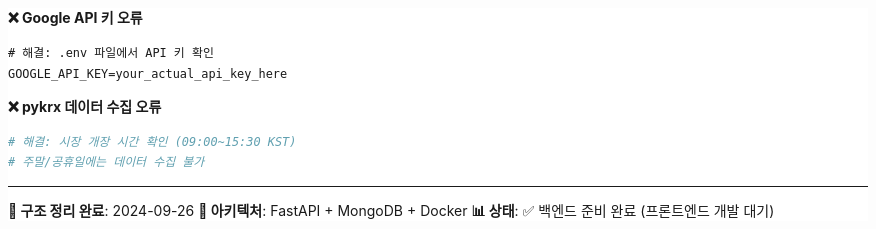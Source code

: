 **❌ Google API 키 오류**
```env
# 해결: .env 파일에서 API 키 확인
GOOGLE_API_KEY=your_actual_api_key_here
```

**❌ pykrx 데이터 수집 오류**
```python
# 해결: 시장 개장 시간 확인 (09:00~15:30 KST)
# 주말/공휴일에는 데이터 수집 불가
```

---

**📅 구조 정리 완료**: 2024-09-26
**🔧 아키텍처**: FastAPI + MongoDB + Docker
**📊 상태**: ✅ 백엔드 준비 완료 (프론트엔드 개발 대기)